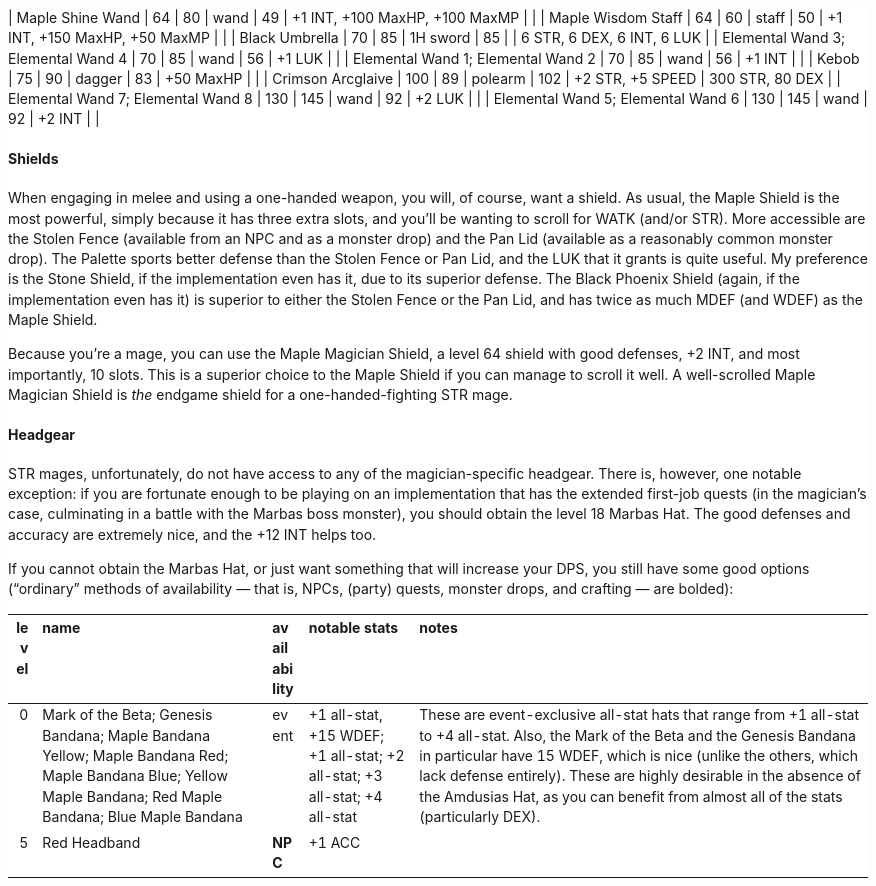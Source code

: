 | Maple Shine Wand                   |    64 |   80 | wand     |   49 | +1 INT, +100 MaxHP, +100 MaxMP |                            |
| Maple Wisdom Staff                 |    64 |   60 | staff    |   50 | +1 INT, +150 MaxHP, +50 MaxMP  |                            |
| Black Umbrella                     |    70 |   85 | 1H sword |   85 |                                | 6 STR, 6 DEX, 6 INT, 6 LUK |
| Elemental Wand 3; Elemental Wand 4 |    70 |   85 | wand     |   56 | +1 LUK                         |                            |
| Elemental Wand 1; Elemental Wand 2 |    70 |   85 | wand     |   56 | +1 INT                         |                            |
| Kebob                              |    75 |   90 | dagger   |   83 | +50 MaxHP                      |                            |
| Crimson Arcglaive                  |   100 |   89 | polearm  |  102 | +2 STR, +5 SPEED               | 300 STR, 80 DEX            |
| Elemental Wand 7; Elemental Wand 8 |   130 |  145 | wand     |   92 | +2 LUK                         |                            |
| Elemental Wand 5; Elemental Wand 6 |   130 |  145 | wand     |   92 | +2 INT                         |                            |

#### Shields

When engaging in melee and using a one-handed weapon, you will, of course, want
a shield. As usual, the Maple Shield is the most powerful, simply because it
has three extra slots, and you&rsquo;ll be wanting to scroll for WATK (and/or
STR). More accessible are the Stolen Fence (available from an NPC and as a
monster drop) and the Pan Lid (available as a reasonably common monster drop).
The Palette sports better defense than the Stolen Fence or Pan Lid, and the LUK
that it grants is quite useful. My preference is the Stone Shield, if the
implementation even has it, due to its superior defense. The Black Phoenix
Shield (again, if the implementation even has it) is superior to either the
Stolen Fence or the Pan Lid, and has twice as much MDEF (and WDEF) as the Maple
Shield.

Because you&rsquo;re a mage, you can use the Maple Magician Shield, a level 64
shield with good defenses, +2 INT, and most importantly, 10 slots. This is a
superior choice to the Maple Shield if you can manage to scroll it well. A
well-scrolled Maple Magician Shield is _the_ endgame shield for a
one-handed-fighting STR mage.

#### Headgear

STR mages, unfortunately, do not have access to any of the magician-specific
headgear. There is, however, one notable exception: if you are fortunate enough
to be playing on an implementation that has the extended first-job quests (in
the magician&rsquo;s case, culminating in a battle with the Marbas boss
monster), you should obtain the level 18 Marbas Hat. The good defenses and
accuracy are extremely nice, and the +12 INT helps too.

If you cannot obtain the Marbas Hat, or just want something that will increase
your DPS, you still have some good options (&ldquo;ordinary&rdquo; methods of
availability &mdash; that is, NPCs, (party) quests, monster drops, and crafting
&mdash; are bolded):

| level | name                                                                                                                                                        | availability       | notable stats                                                             | notes                                                                                                                                                                                                                                                                                                                                                                 |
| ----: | :---------------------------------------------------------------------------------------------------------------------------------------------------------- | :----------------- | :------------------------------------------------------------------------ | :-------------------------------------------------------------------------------------------------------------------------------------------------------------------------------------------------------------------------------------------------------------------------------------------------------------------------------------------------------------------- |
|     0 | Mark of the Beta; Genesis Bandana; Maple Bandana Yellow; Maple Bandana Red; Maple Bandana Blue; Yellow Maple Bandana; Red Maple Bandana; Blue Maple Bandana | event              | +1 all-stat, +15 WDEF; +1 all-stat; +2 all-stat; +3 all-stat; +4 all-stat | These are event-exclusive all-stat hats that range from +1 all-stat to +4 all-stat. Also, the Mark of the Beta and the Genesis Bandana in particular have 15 WDEF, which is nice (unlike the others, which lack defense entirely). These are highly desirable in the absence of the Amdusias Hat, as you can benefit from almost all of the stats (particularly DEX). |
|     5 | Red Headband                                                                                                                                                | **NPC**            | +1 ACC                                                                    |                                                                                                                                                                                                                                                                                                                                                                       |